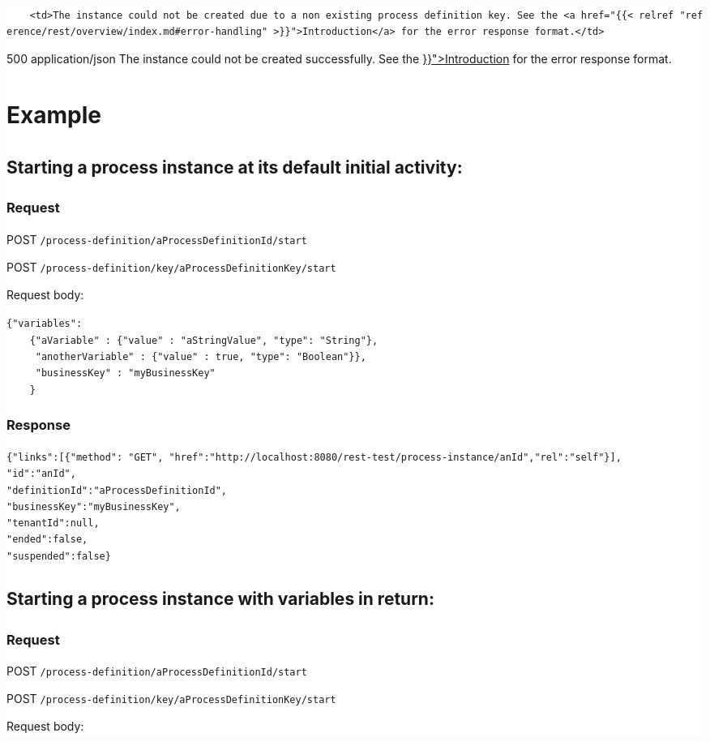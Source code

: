         <td>The instance could not be created due to a non existing process definition key. See the <a href="{{< relref "reference/rest/overview/index.md#error-handling" >}}">Introduction</a> for the error response format.</td>
  </tr>
  <tr>
    <td>500</td>
    <td>application/json</td>
    <td>The instance could not be created successfully. See the <a href="{{< relref "reference/rest/overview/index.md#error-handling" >}}">Introduction</a> for the error response format.</td>
  </tr>
</table>


# Example

## Starting a process instance at its default initial activity:

### Request

POST `/process-definition/aProcessDefinitionId/start`

POST `/process-definition/key/aProcessDefinitionKey/start`

Request body:

    {"variables":
        {"aVariable" : {"value" : "aStringValue", "type": "String"},
         "anotherVariable" : {"value" : true, "type": "Boolean"}},
         "businessKey" : "myBusinessKey"
        }

### Response

    {"links":[{"method": "GET", "href":"http://localhost:8080/rest-test/process-instance/anId","rel":"self"}],
    "id":"anId",
    "definitionId":"aProcessDefinitionId",
    "businessKey":"myBusinessKey",
    "tenantId":null,
    "ended":false,
    "suspended":false}

## Starting a process instance with variables in return:

### Request

POST `/process-definition/aProcessDefinitionId/start`

POST `/process-definition/key/aProcessDefinitionKey/start`

Request body:
